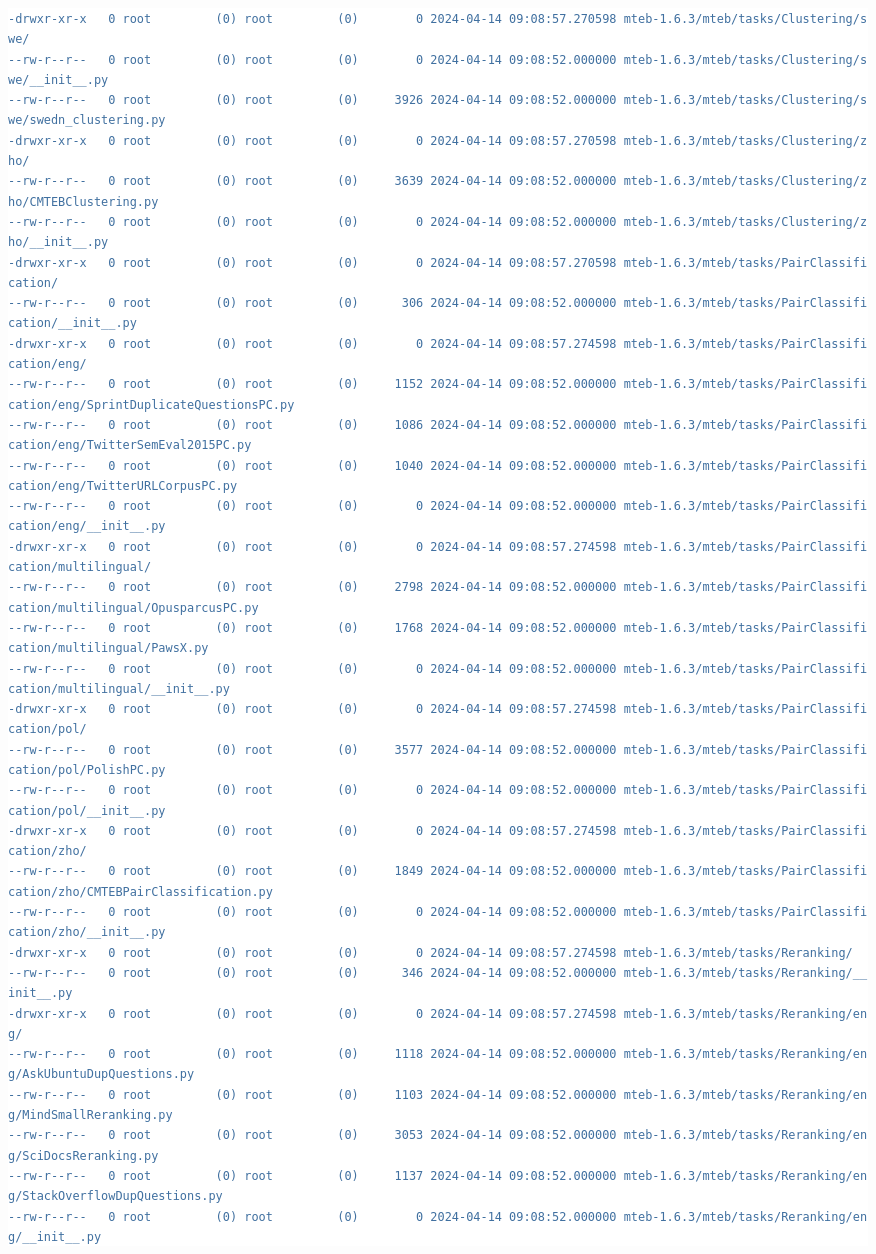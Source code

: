 ```diff
-drwxr-xr-x   0 root         (0) root         (0)        0 2024-04-14 09:08:57.270598 mteb-1.6.3/mteb/tasks/Clustering/swe/
--rw-r--r--   0 root         (0) root         (0)        0 2024-04-14 09:08:52.000000 mteb-1.6.3/mteb/tasks/Clustering/swe/__init__.py
--rw-r--r--   0 root         (0) root         (0)     3926 2024-04-14 09:08:52.000000 mteb-1.6.3/mteb/tasks/Clustering/swe/swedn_clustering.py
-drwxr-xr-x   0 root         (0) root         (0)        0 2024-04-14 09:08:57.270598 mteb-1.6.3/mteb/tasks/Clustering/zho/
--rw-r--r--   0 root         (0) root         (0)     3639 2024-04-14 09:08:52.000000 mteb-1.6.3/mteb/tasks/Clustering/zho/CMTEBClustering.py
--rw-r--r--   0 root         (0) root         (0)        0 2024-04-14 09:08:52.000000 mteb-1.6.3/mteb/tasks/Clustering/zho/__init__.py
-drwxr-xr-x   0 root         (0) root         (0)        0 2024-04-14 09:08:57.270598 mteb-1.6.3/mteb/tasks/PairClassification/
--rw-r--r--   0 root         (0) root         (0)      306 2024-04-14 09:08:52.000000 mteb-1.6.3/mteb/tasks/PairClassification/__init__.py
-drwxr-xr-x   0 root         (0) root         (0)        0 2024-04-14 09:08:57.274598 mteb-1.6.3/mteb/tasks/PairClassification/eng/
--rw-r--r--   0 root         (0) root         (0)     1152 2024-04-14 09:08:52.000000 mteb-1.6.3/mteb/tasks/PairClassification/eng/SprintDuplicateQuestionsPC.py
--rw-r--r--   0 root         (0) root         (0)     1086 2024-04-14 09:08:52.000000 mteb-1.6.3/mteb/tasks/PairClassification/eng/TwitterSemEval2015PC.py
--rw-r--r--   0 root         (0) root         (0)     1040 2024-04-14 09:08:52.000000 mteb-1.6.3/mteb/tasks/PairClassification/eng/TwitterURLCorpusPC.py
--rw-r--r--   0 root         (0) root         (0)        0 2024-04-14 09:08:52.000000 mteb-1.6.3/mteb/tasks/PairClassification/eng/__init__.py
-drwxr-xr-x   0 root         (0) root         (0)        0 2024-04-14 09:08:57.274598 mteb-1.6.3/mteb/tasks/PairClassification/multilingual/
--rw-r--r--   0 root         (0) root         (0)     2798 2024-04-14 09:08:52.000000 mteb-1.6.3/mteb/tasks/PairClassification/multilingual/OpusparcusPC.py
--rw-r--r--   0 root         (0) root         (0)     1768 2024-04-14 09:08:52.000000 mteb-1.6.3/mteb/tasks/PairClassification/multilingual/PawsX.py
--rw-r--r--   0 root         (0) root         (0)        0 2024-04-14 09:08:52.000000 mteb-1.6.3/mteb/tasks/PairClassification/multilingual/__init__.py
-drwxr-xr-x   0 root         (0) root         (0)        0 2024-04-14 09:08:57.274598 mteb-1.6.3/mteb/tasks/PairClassification/pol/
--rw-r--r--   0 root         (0) root         (0)     3577 2024-04-14 09:08:52.000000 mteb-1.6.3/mteb/tasks/PairClassification/pol/PolishPC.py
--rw-r--r--   0 root         (0) root         (0)        0 2024-04-14 09:08:52.000000 mteb-1.6.3/mteb/tasks/PairClassification/pol/__init__.py
-drwxr-xr-x   0 root         (0) root         (0)        0 2024-04-14 09:08:57.274598 mteb-1.6.3/mteb/tasks/PairClassification/zho/
--rw-r--r--   0 root         (0) root         (0)     1849 2024-04-14 09:08:52.000000 mteb-1.6.3/mteb/tasks/PairClassification/zho/CMTEBPairClassification.py
--rw-r--r--   0 root         (0) root         (0)        0 2024-04-14 09:08:52.000000 mteb-1.6.3/mteb/tasks/PairClassification/zho/__init__.py
-drwxr-xr-x   0 root         (0) root         (0)        0 2024-04-14 09:08:57.274598 mteb-1.6.3/mteb/tasks/Reranking/
--rw-r--r--   0 root         (0) root         (0)      346 2024-04-14 09:08:52.000000 mteb-1.6.3/mteb/tasks/Reranking/__init__.py
-drwxr-xr-x   0 root         (0) root         (0)        0 2024-04-14 09:08:57.274598 mteb-1.6.3/mteb/tasks/Reranking/eng/
--rw-r--r--   0 root         (0) root         (0)     1118 2024-04-14 09:08:52.000000 mteb-1.6.3/mteb/tasks/Reranking/eng/AskUbuntuDupQuestions.py
--rw-r--r--   0 root         (0) root         (0)     1103 2024-04-14 09:08:52.000000 mteb-1.6.3/mteb/tasks/Reranking/eng/MindSmallReranking.py
--rw-r--r--   0 root         (0) root         (0)     3053 2024-04-14 09:08:52.000000 mteb-1.6.3/mteb/tasks/Reranking/eng/SciDocsReranking.py
--rw-r--r--   0 root         (0) root         (0)     1137 2024-04-14 09:08:52.000000 mteb-1.6.3/mteb/tasks/Reranking/eng/StackOverflowDupQuestions.py
--rw-r--r--   0 root         (0) root         (0)        0 2024-04-14 09:08:52.000000 mteb-1.6.3/mteb/tasks/Reranking/eng/__init__.py
```